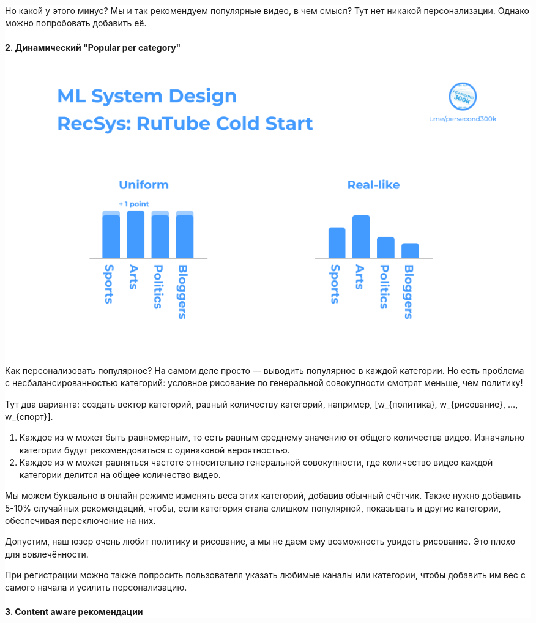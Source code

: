 Но какой у этого минус? Мы и так рекомендуем популярные видео, в чем смысл? Тут нет никакой персонализации. Однако можно попробовать добавить её.

#### 2. Динамический "Popular per category"

<figure><img src="../../../.gitbook/assets/Frame 5.png" alt=""><figcaption></figcaption></figure>

Как персонализовать популярное? На самом деле просто — выводить популярное в каждой категории. Но есть проблема с несбалансированностью категорий: условное рисование по генеральной совокупности смотрят меньше, чем политику!

Тут два варианта: создать вектор категорий, равный количеству категорий, например, \[w\_{политика}, w\_{рисование}, …, w\_{спорт}].

1. Каждое из w может быть равномерным, то есть равным среднему значению от общего количества видео. Изначально категории будут рекомендоваться с одинаковой вероятностью.
2. Каждое из w может равняться частоте относительно генеральной совокупности, где количество видео каждой категории делится на общее количество видео.

Мы можем буквально в онлайн режиме изменять веса этих категорий, добавив обычный счётчик. Также нужно добавить 5-10% случайных рекомендаций, чтобы, если категория стала слишком популярной, показывать и другие категории, обеспечивая переключение на них.

Допустим, наш юзер очень любит политику и рисование, а мы не даем ему возможность увидеть рисование. Это плохо для вовлечённости.

При регистрации можно также попросить пользователя указать любимые каналы или категории, чтобы добавить им вес с самого начала и усилить персонализацию.

#### 3. Content aware рекомендации
